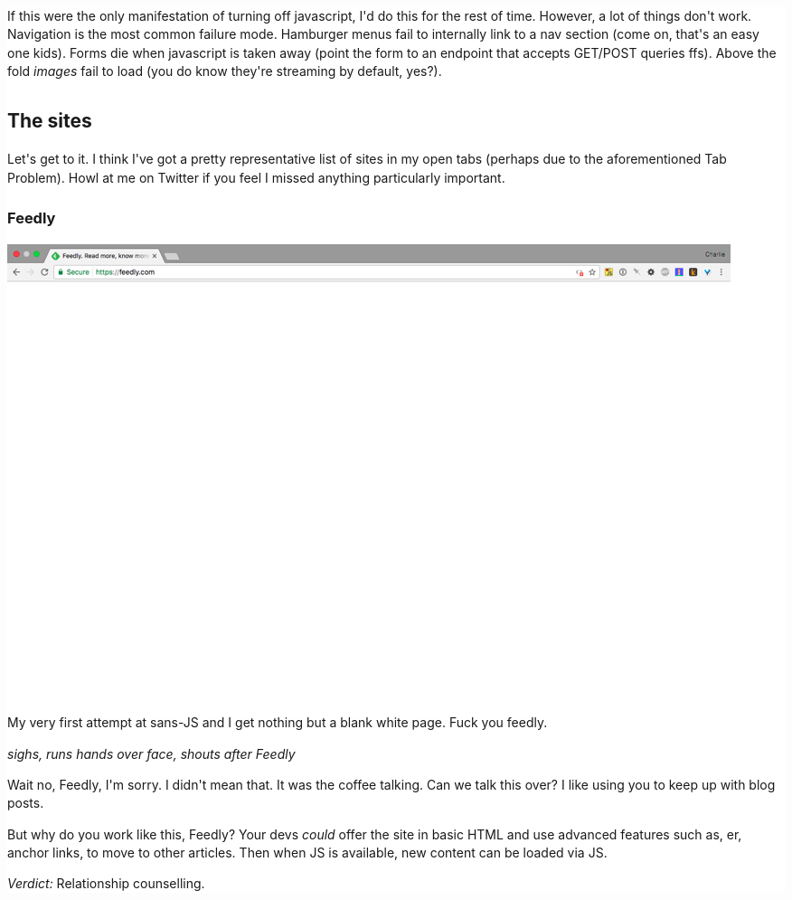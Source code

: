 If this were the only manifestation of turning off javascript, I'd do this for the rest of time. However, a lot of things don't work. Navigation is the most common failure mode. Hamburger menus fail to internally link to a nav section (come on, that's an easy one kids). Forms die when javascript is taken away (point the form to an endpoint that accepts GET/POST queries ffs). Above the fold _images_ fail to load (you do know they're streaming by default, yes?).

## The sites

Let's get to it. I think I've got a pretty representative list of sites in my open tabs (perhaps due to the aforementioned Tab Problem). Howl at me on Twitter if you feel I missed anything particularly important.

### Feedly

![](/images/posts/a-day-without-javascript/feedly.png)

My very first attempt at sans-JS and I get nothing but a blank white page. Fuck you feedly. 

_sighs, runs hands over face, shouts after Feedly_

Wait no, Feedly, I'm sorry. I didn't mean that. It was the coffee talking. Can we talk this over? I like using you to keep up with blog posts.

But why do you work like this, Feedly? Your devs _could_ offer the site in basic HTML and use advanced features such as, er, anchor links, to move to other articles. Then when JS is available, new content can be loaded via JS.

*Verdict:* Relationship counselling.
